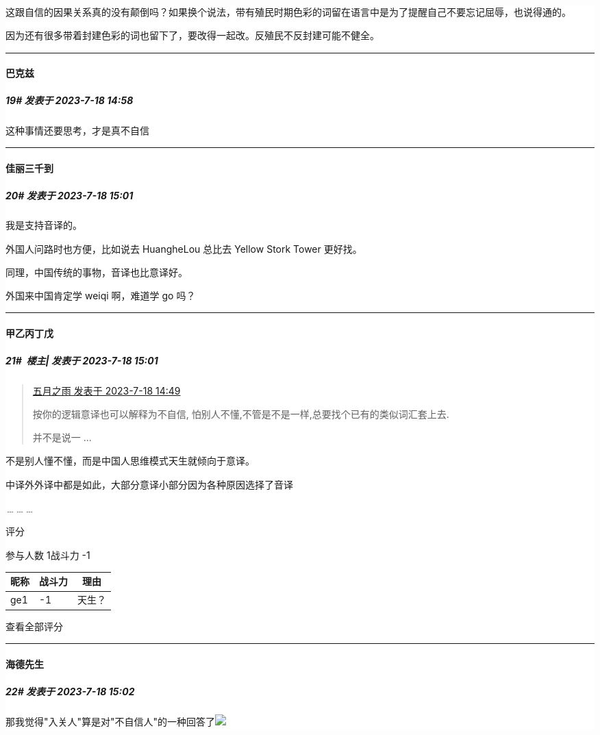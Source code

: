 这跟自信的因果关系真的没有颠倒吗？如果换个说法，带有殖民时期色彩的词留在语言中是为了提醒自己不要忘记屈辱，也说得通的。

因为还有很多带着封建色彩的词也留下了，要改得一起改。反殖民不反封建可能不健全。

*****

####  巴克兹  
##### 19#       发表于 2023-7-18 14:58

这种事情还要思考，才是真不自信

*****

####  佳丽三千到  
##### 20#       发表于 2023-7-18 15:01

我是支持音译的。

外国人问路时也方便，比如说去 HuangheLou 总比去 Yellow Stork Tower 更好找。

同理，中国传统的事物，音译也比意译好。

外国来中国肯定学 weiqi 啊，难道学 go 吗？

*****

####  甲乙丙丁戊  
##### 21#         楼主| 发表于 2023-7-18 15:01

<blockquote><a href="httphttps://bbs.saraba1st.com/2b/forum.php?mod=redirect&amp;goto=findpost&amp;pid=61705571&amp;ptid=2144918" target="_blank">五月之雨 发表于 2023-7-18 14:49</a>

按你的逻辑意译也可以解释为不自信, 怕别人不懂,不管是不是一样,总要找个已有的类似词汇套上去.

并不是说一 ...</blockquote>
不是别人懂不懂，而是中国人思维模式天生就倾向于意译。

中译外外译中都是如此，大部分意译小部分因为各种原因选择了音译

﹍﹍﹍

评分

 参与人数 1战斗力 -1

|昵称|战斗力|理由|
|----|---|---|
| ge1|-1|天生？|

查看全部评分

*****

####  海德先生  
##### 22#       发表于 2023-7-18 15:02

那我觉得"入关人"算是对"不自信人"的一种回答了<img src="https://static.saraba1st.com/image/smiley/face2017/067.png" referrerpolicy="no-referrer">
